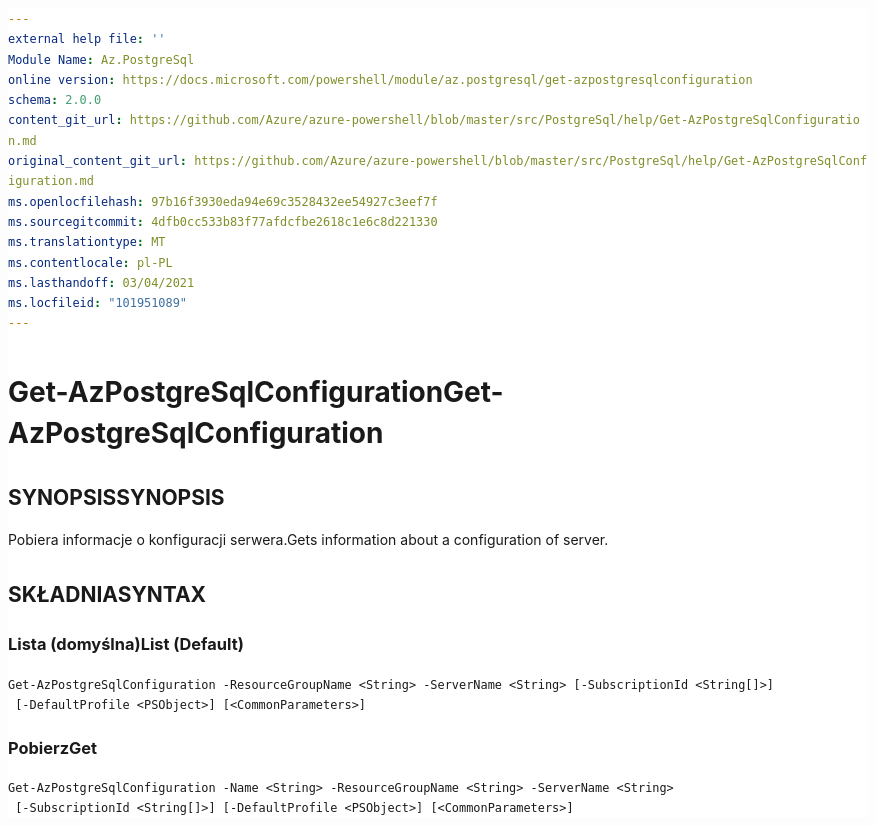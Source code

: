 ```yaml
---
external help file: ''
Module Name: Az.PostgreSql
online version: https://docs.microsoft.com/powershell/module/az.postgresql/get-azpostgresqlconfiguration
schema: 2.0.0
content_git_url: https://github.com/Azure/azure-powershell/blob/master/src/PostgreSql/help/Get-AzPostgreSqlConfiguration.md
original_content_git_url: https://github.com/Azure/azure-powershell/blob/master/src/PostgreSql/help/Get-AzPostgreSqlConfiguration.md
ms.openlocfilehash: 97b16f3930eda94e69c3528432ee54927c3eef7f
ms.sourcegitcommit: 4dfb0cc533b83f77afdcfbe2618c1e6c8d221330
ms.translationtype: MT
ms.contentlocale: pl-PL
ms.lasthandoff: 03/04/2021
ms.locfileid: "101951089"
---
```

# <span data-ttu-id="b75a2-101">Get-AzPostgreSqlConfiguration</span><span class="sxs-lookup"><span data-stu-id="b75a2-101">Get-AzPostgreSqlConfiguration</span></span>

## <span data-ttu-id="b75a2-102">SYNOPSIS</span><span class="sxs-lookup"><span data-stu-id="b75a2-102">SYNOPSIS</span></span>
<span data-ttu-id="b75a2-103">Pobiera informacje o konfiguracji serwera.</span><span class="sxs-lookup"><span data-stu-id="b75a2-103">Gets information about a configuration of server.</span></span>

## <span data-ttu-id="b75a2-104">SKŁADNIA</span><span class="sxs-lookup"><span data-stu-id="b75a2-104">SYNTAX</span></span>

### <span data-ttu-id="b75a2-105">Lista (domyślna)</span><span class="sxs-lookup"><span data-stu-id="b75a2-105">List (Default)</span></span>
```
Get-AzPostgreSqlConfiguration -ResourceGroupName <String> -ServerName <String> [-SubscriptionId <String[]>]
 [-DefaultProfile <PSObject>] [<CommonParameters>]
```

### <span data-ttu-id="b75a2-106">Pobierz</span><span class="sxs-lookup"><span data-stu-id="b75a2-106">Get</span></span>
```
Get-AzPostgreSqlConfiguration -Name <String> -ResourceGroupName <String> -ServerName <String>
 [-SubscriptionId <String[]>] [-DefaultProfile <PSObject>] [<CommonParameters>]
```
